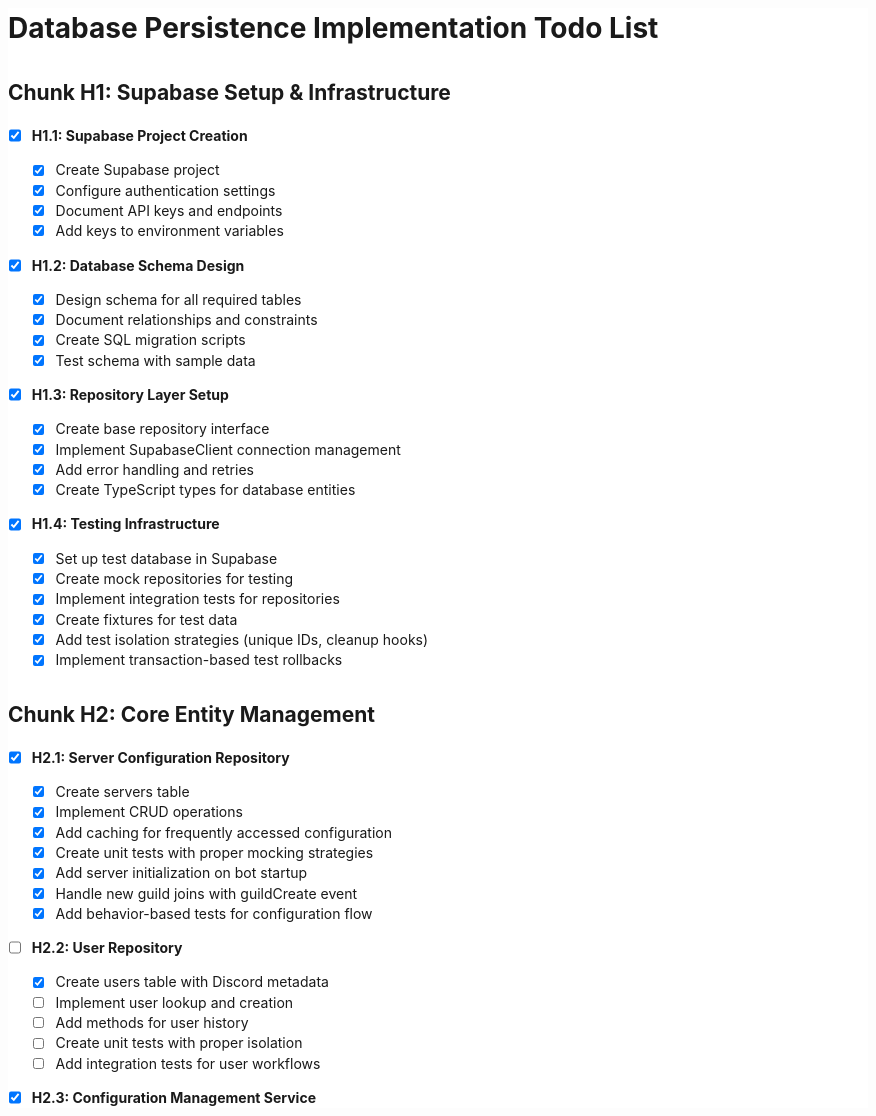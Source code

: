 # Database Persistence Implementation Todo List

## Chunk H1: Supabase Setup & Infrastructure

- [x] **H1.1: Supabase Project Creation**

  - [x] Create Supabase project
  - [x] Configure authentication settings
  - [x] Document API keys and endpoints
  - [x] Add keys to environment variables

- [x] **H1.2: Database Schema Design**

  - [x] Design schema for all required tables
  - [x] Document relationships and constraints
  - [x] Create SQL migration scripts
  - [x] Test schema with sample data

- [x] **H1.3: Repository Layer Setup**

  - [x] Create base repository interface
  - [x] Implement SupabaseClient connection management
  - [x] Add error handling and retries
  - [x] Create TypeScript types for database entities

- [x] **H1.4: Testing Infrastructure**
  - [x] Set up test database in Supabase
  - [x] Create mock repositories for testing
  - [x] Implement integration tests for repositories
  - [x] Create fixtures for test data
  - [x] Add test isolation strategies (unique IDs, cleanup hooks)
  - [x] Implement transaction-based test rollbacks

## Chunk H2: Core Entity Management

- [x] **H2.1: Server Configuration Repository**

  - [x] Create servers table
  - [x] Implement CRUD operations
  - [x] Add caching for frequently accessed configuration
  - [x] Create unit tests with proper mocking strategies
  - [x] Add server initialization on bot startup
  - [x] Handle new guild joins with guildCreate event
  - [x] Add behavior-based tests for configuration flow

- [ ] **H2.2: User Repository**

  - [x] Create users table with Discord metadata
  - [ ] Implement user lookup and creation
  - [ ] Add methods for user history
  - [ ] Create unit tests with proper isolation
  - [ ] Add integration tests for user workflows

- [x] **H2.3: Configuration Management Service**
